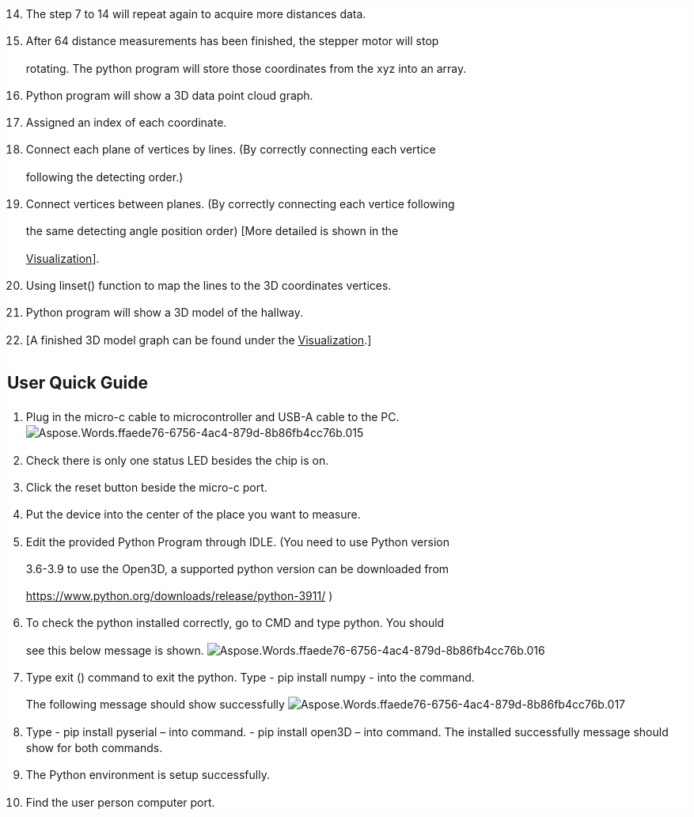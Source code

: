    14. The step 7 to 14 will repeat again to acquire more distances data.

   15. After 64 distance measurements has been finished, the stepper motor will stop

       rotating. The python program will store those coordinates from the xyz into an array.

   16. Python program will show a 3D data point cloud graph.

   17. Assigned an index of each coordinate.

   18. Connect each plane of vertices by lines. (By correctly connecting each vertice

       following the detecting order.)

   19. Connect vertices between planes. (By correctly connecting each vertice following

       the same detecting angle position order) [More detailed is shown in the

       [Visualization](#Visualization)].

   20. Using linset() function to map the lines to the 3D coordinates vertices.

   21. Python program will show a 3D model of the hallway.

3. [A finished 3D model graph can be found under the [Visualization](#Visualization).]

## **User Quick Guide**

1. Plug in the micro-c cable to microcontroller and USB-A cable to the PC.
   ![Aspose.Words.ffaede76-6756-4ac4-879d-8b86fb4cc76b.015](/Users/richardqiu/Desktop/SPATIAL-MAPPING-USING-TIME-OF-FLIGHT/assets/Aspose.Words.ffaede76-6756-4ac4-879d-8b86fb4cc76b.015-9761180.png)

2. Check there is only one status LED besides the chip is on.

3. Click the reset button beside the micro-c port.

4. Put the device into the center of the place you want to measure.

5. Edit the provided Python Program through IDLE. (You need to use Python version

   3.6-3.9 to use the Open3D, a supported python version can be downloaded from

   https://www.python.org/downloads/release/python-3911/ )

6. To check the python installed correctly, go to CMD and type python. You should

   see this below message is shown.
   ![Aspose.Words.ffaede76-6756-4ac4-879d-8b86fb4cc76b.016](/Users/richardqiu/Desktop/SPATIAL-MAPPING-USING-TIME-OF-FLIGHT/assets/Aspose.Words.ffaede76-6756-4ac4-879d-8b86fb4cc76b.016-9761200.png)

7. Type exit () command to exit the python. Type - pip install numpy - into the command.

   The following message should show successfully
   ![Aspose.Words.ffaede76-6756-4ac4-879d-8b86fb4cc76b.017](/Users/richardqiu/Desktop/SPATIAL-MAPPING-USING-TIME-OF-FLIGHT/assets/Aspose.Words.ffaede76-6756-4ac4-879d-8b86fb4cc76b.017-9761230.png)

8. Type - pip install pyserial – into command.
    \- pip install open3D – into command.
    The installed successfully message should show for both commands.

9. The Python environment is setup successfully.

10. Find the user person computer port.
